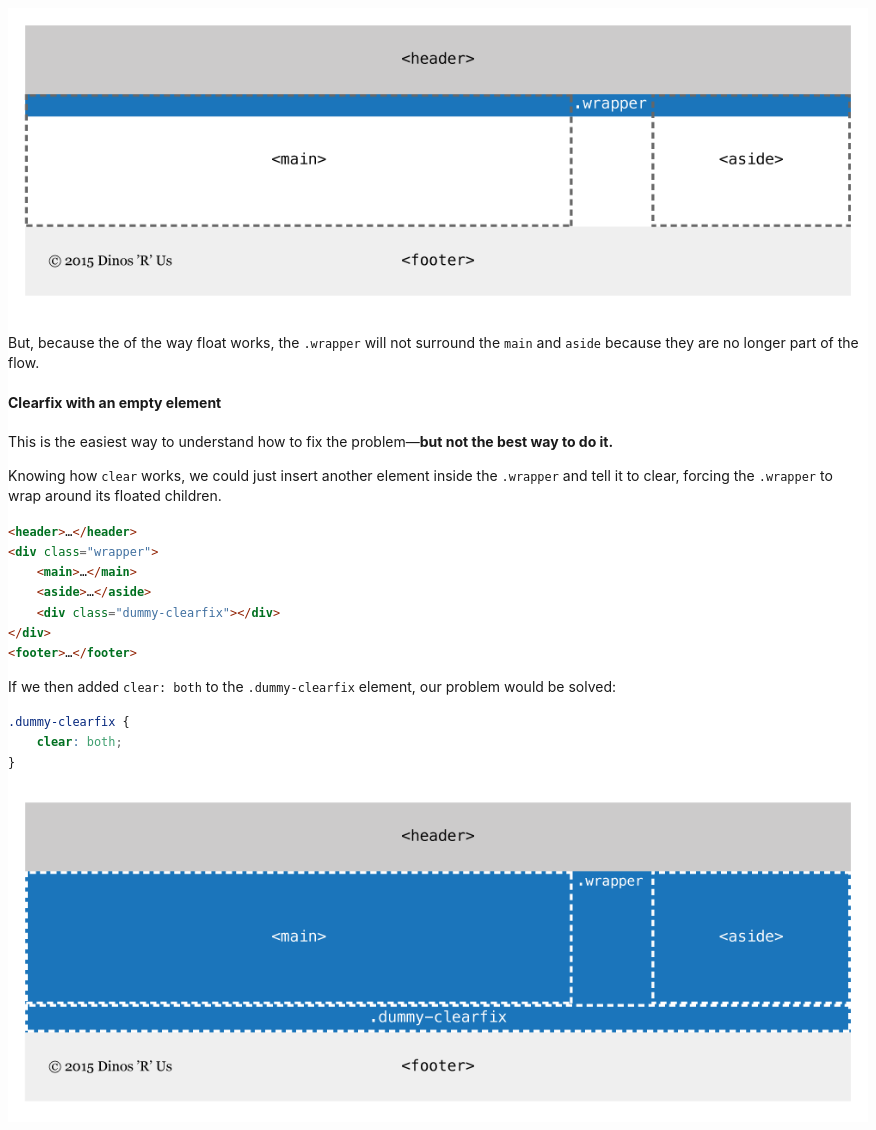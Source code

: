 ![](columns-bg-colour.png)

But, because the of the way float works, the `.wrapper` will not surround the `main` and `aside` because they are no longer part of the flow.

#### Clearfix with an empty element

This is the easiest way to understand how to fix the problem—**but not the best way to do it.**

Knowing how `clear` works, we could just insert another element inside the `.wrapper` and tell it to clear, forcing the `.wrapper` to wrap around its floated children.

```html
<header>…</header>
<div class="wrapper">
	<main>…</main>
	<aside>…</aside>
	<div class="dummy-clearfix"></div>
</div>
<footer>…</footer>
```

If we then added `clear: both` to the `.dummy-clearfix` element, our problem would be solved:

```css
.dummy-clearfix {
	clear: both;
}
```

![](dummy-clearfix.png)
